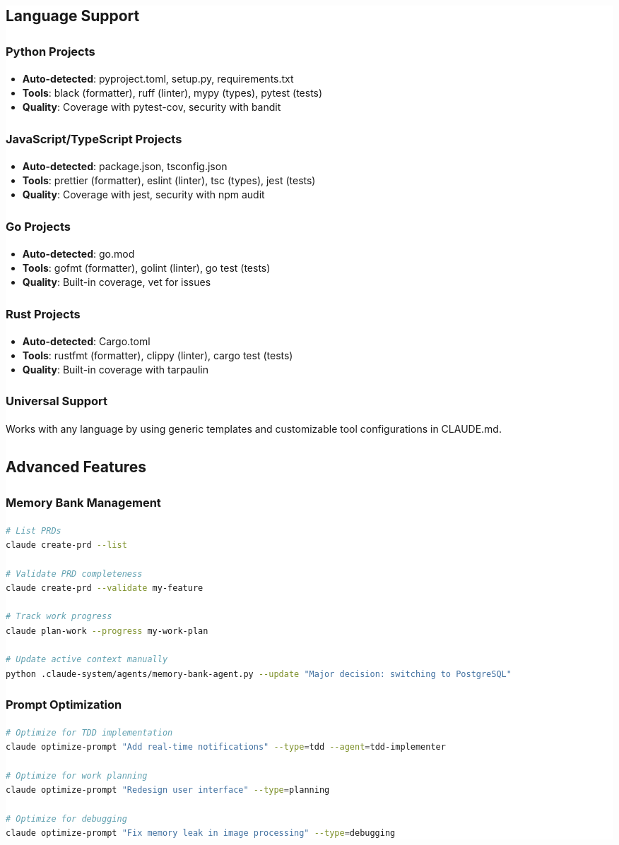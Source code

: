 ## Language Support

### Python Projects
- **Auto-detected**: pyproject.toml, setup.py, requirements.txt
- **Tools**: black (formatter), ruff (linter), mypy (types), pytest (tests)
- **Quality**: Coverage with pytest-cov, security with bandit

### JavaScript/TypeScript Projects  
- **Auto-detected**: package.json, tsconfig.json
- **Tools**: prettier (formatter), eslint (linter), tsc (types), jest (tests)
- **Quality**: Coverage with jest, security with npm audit

### Go Projects
- **Auto-detected**: go.mod
- **Tools**: gofmt (formatter), golint (linter), go test (tests)
- **Quality**: Built-in coverage, vet for issues

### Rust Projects
- **Auto-detected**: Cargo.toml
- **Tools**: rustfmt (formatter), clippy (linter), cargo test (tests)
- **Quality**: Built-in coverage with tarpaulin

### Universal Support
Works with any language by using generic templates and customizable tool configurations in CLAUDE.md.

## Advanced Features

### Memory Bank Management
```bash
# List PRDs
claude create-prd --list

# Validate PRD completeness
claude create-prd --validate my-feature

# Track work progress
claude plan-work --progress my-work-plan

# Update active context manually
python .claude-system/agents/memory-bank-agent.py --update "Major decision: switching to PostgreSQL"
```

### Prompt Optimization
```bash
# Optimize for TDD implementation
claude optimize-prompt "Add real-time notifications" --type=tdd --agent=tdd-implementer

# Optimize for work planning
claude optimize-prompt "Redesign user interface" --type=planning

# Optimize for debugging  
claude optimize-prompt "Fix memory leak in image processing" --type=debugging
```
